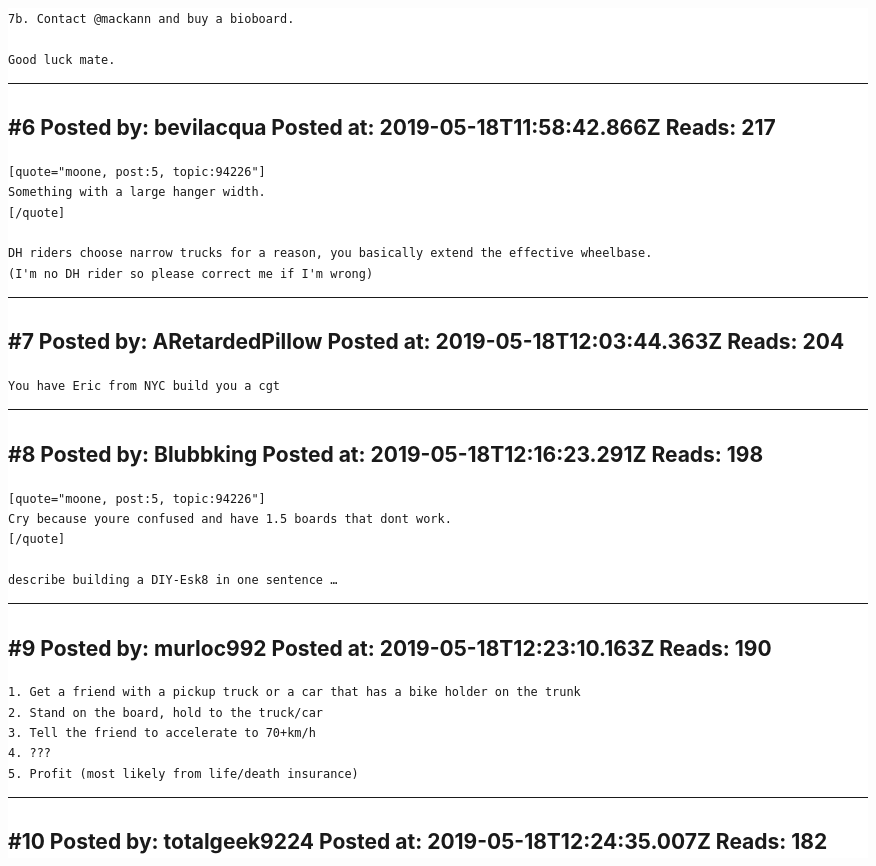 ```
7b. Contact @mackann and buy a bioboard. 

Good luck mate.
```

---
## \#6 Posted by: bevilacqua Posted at: 2019-05-18T11:58:42.866Z Reads: 217

```
[quote="moone, post:5, topic:94226"]
Something with a large hanger width.
[/quote]

DH riders choose narrow trucks for a reason, you basically extend the effective wheelbase. 
(I'm no DH rider so please correct me if I'm wrong)
```

---
## \#7 Posted by: ARetardedPillow Posted at: 2019-05-18T12:03:44.363Z Reads: 204

```
You have Eric from NYC build you a cgt
```

---
## \#8 Posted by: Blubbking Posted at: 2019-05-18T12:16:23.291Z Reads: 198

```
[quote="moone, post:5, topic:94226"]
Cry because youre confused and have 1.5 boards that dont work.
[/quote]

describe building a DIY-Esk8 in one sentence …
```

---
## \#9 Posted by: murloc992 Posted at: 2019-05-18T12:23:10.163Z Reads: 190

```
1. Get a friend with a pickup truck or a car that has a bike holder on the trunk
2. Stand on the board, hold to the truck/car
3. Tell the friend to accelerate to 70+km/h
4. ???
5. Profit (most likely from life/death insurance)
```

---
## \#10 Posted by: totalgeek9224 Posted at: 2019-05-18T12:24:35.007Z Reads: 182
